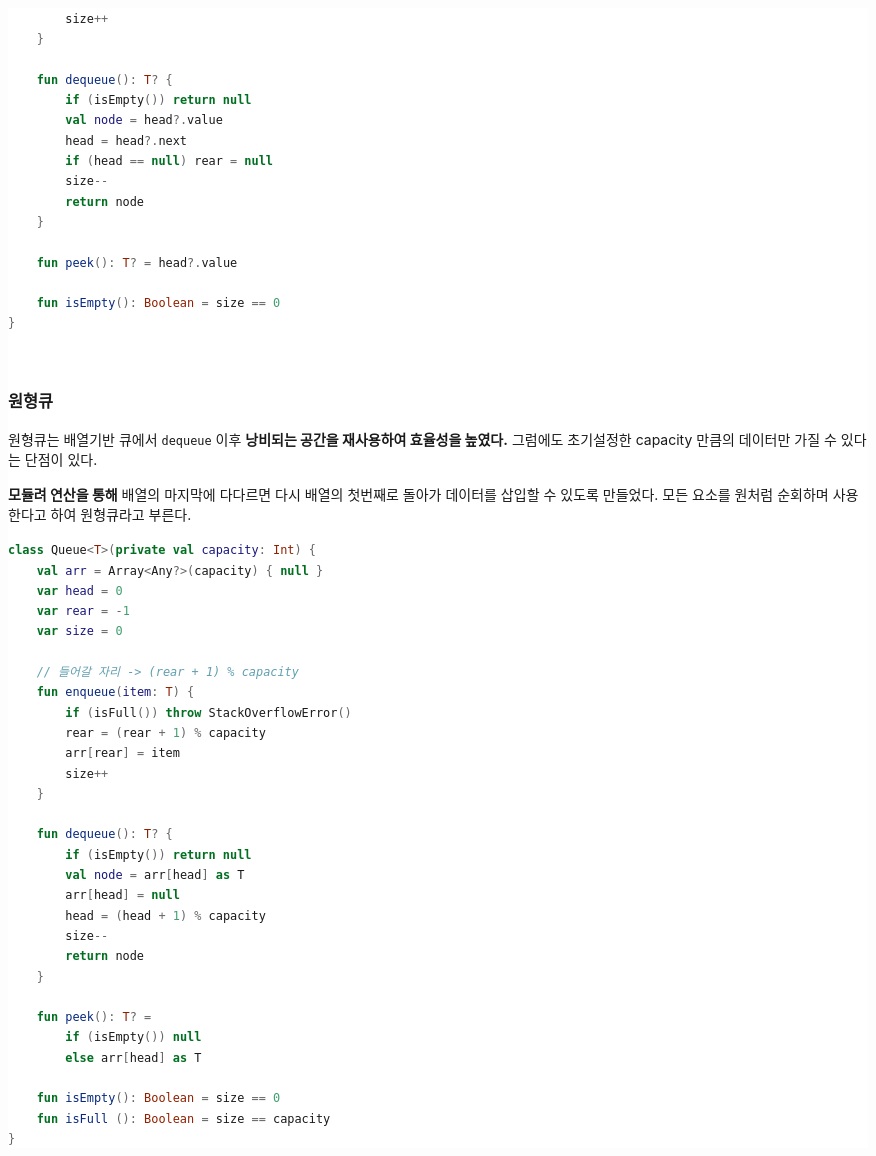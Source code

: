 ```kotlin
        size++
    }

    fun dequeue(): T? {
        if (isEmpty()) return null
        val node = head?.value
        head = head?.next
        if (head == null) rear = null
        size--
        return node
    }

    fun peek(): T? = head?.value

    fun isEmpty(): Boolean = size == 0
}
```  

<br />  

### 원형큐
원형큐는 배열기반 큐에서 `dequeue` 이후 **낭비되는 공간을 재사용하여 효율성을 높였다.** 그럼에도 초기설정한 capacity 만큼의 데이터만 가질 수 있다는 단점이 있다.  

**모듈려 연산을 통해** 배열의 마지막에 다다르면 다시 배열의 첫번째로 돌아가 데이터를 삽입할 수 있도록 만들었다. 모든 요소를 원처럼 순회하며 사용한다고 하여 원형큐라고 부른다.  

```kotlin
class Queue<T>(private val capacity: Int) {
    val arr = Array<Any?>(capacity) { null }
    var head = 0
    var rear = -1
    var size = 0

    // 들어갈 자리 -> (rear + 1) % capacity
    fun enqueue(item: T) {
        if (isFull()) throw StackOverflowError()
        rear = (rear + 1) % capacity
        arr[rear] = item
        size++
    }

    fun dequeue(): T? {
        if (isEmpty()) return null
        val node = arr[head] as T
        arr[head] = null
        head = (head + 1) % capacity
        size--
        return node
    }

    fun peek(): T? =
        if (isEmpty()) null
        else arr[head] as T

    fun isEmpty(): Boolean = size == 0
    fun isFull (): Boolean = size == capacity
}
```
